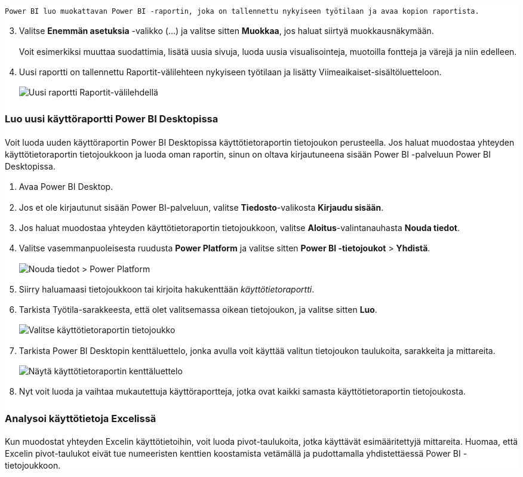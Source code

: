     Power BI luo muokattavan Power BI -raportin, joka on tallennettu nykyiseen työtilaan ja avaa kopion raportista. 

3. Valitse **Enemmän asetuksia** -valikko (...) ja valitse sitten **Muokkaa**, jos haluat siirtyä muokkausnäkymään. 

    Voit esimerkiksi muuttaa suodattimia, lisätä uusia sivuja, luoda uusia visualisointeja, muotoilla fontteja ja värejä ja niin edelleen.

1. Uusi raportti on tallennettu Raportit-välilehteen nykyiseen työtilaan ja lisätty Viimeaikaiset-sisältöluetteloon.

    ![Uusi raportti Raportit-välilehdellä](media/service-modern-usage-metrics/power-bi-modern-usage-metrics-new-report.png)

### <a name="create-a-new-usage-report-in-power-bi-desktop"></a>Luo uusi käyttöraportti Power BI Desktopissa

Voit luoda uuden käyttöraportin Power BI Desktopissa käyttötietoraportin tietojoukon perusteella. Jos haluat muodostaa yhteyden käyttötietoraportin tietojoukkoon ja luoda oman raportin, sinun on oltava kirjautuneena sisään Power BI -palveluun Power BI Desktopissa. 

1. Avaa Power BI Desktop.

2. Jos et ole kirjautunut sisään Power BI-palveluun, valitse **Tiedosto**-valikosta **Kirjaudu sisään**.

1. Jos haluat muodostaa yhteyden käyttötietoraportin tietojoukkoon, valitse **Aloitus**-valintanauhasta **Nouda tiedot**.

4. Valitse vasemmanpuoleisesta ruudusta **Power Platform** ja valitse sitten **Power BI -tietojoukot** > **Yhdistä**.

    ![Nouda tiedot > Power Platform](media/service-modern-usage-metrics/power-bi-desktop-get-data.png)

1. Siirry haluamaasi tietojoukkoon tai kirjoita hakukenttään *käyttötietoraportti*. 

6. Tarkista Työtila-sarakkeesta, että olet valitsemassa oikean tietojoukon, ja valitse sitten **Luo**. 

    ![Valitse käyttötietoraportin tietojoukko](media/service-modern-usage-metrics/power-bi-desktop-select-usage-metrics.png)

7. Tarkista Power BI Desktopin kenttäluettelo, jonka avulla voit käyttää valitun tietojoukon taulukoita, sarakkeita ja mittareita.

    ![Näytä käyttötietoraportin kenttäluettelo](media/service-modern-usage-metrics/power-bi-desktop-fields-list.png)

1. Nyt voit luoda ja vaihtaa mukautettuja käyttöraportteja, jotka ovat kaikki samasta käyttötietoraportin tietojoukosta.

### <a name="analyze-usage-data-in-excel"></a>Analysoi käyttötietoja Excelissä

Kun muodostat yhteyden Excelin käyttötietoihin, voit luoda pivot-taulukoita, jotka käyttävät esimääritettyjä mittareita. Huomaa, että Excelin pivot-taulukot eivät tue numeeristen kenttien koostamista vetämällä ja pudottamalla yhdistettäessä Power BI -tietojoukkoon.
